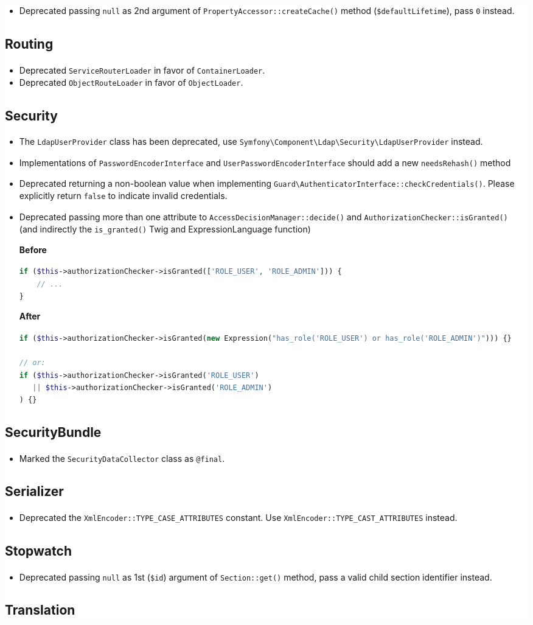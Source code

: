  * Deprecated passing `null` as 2nd argument of `PropertyAccessor::createCache()` method (`$defaultLifetime`), pass `0` instead.

Routing
-------

 * Deprecated `ServiceRouterLoader` in favor of `ContainerLoader`.
 * Deprecated `ObjectRouteLoader` in favor of `ObjectLoader`.

Security
--------

 * The `LdapUserProvider` class has been deprecated, use `Symfony\Component\Ldap\Security\LdapUserProvider` instead.
 * Implementations of `PasswordEncoderInterface` and `UserPasswordEncoderInterface` should add a new `needsRehash()` method
 * Deprecated returning a non-boolean value when implementing `Guard\AuthenticatorInterface::checkCredentials()`. Please explicitly return `false` to indicate invalid credentials.
 * Deprecated passing more than one attribute to `AccessDecisionManager::decide()` and `AuthorizationChecker::isGranted()` (and indirectly the `is_granted()` Twig and ExpressionLanguage function)

   **Before**
   ```php
   if ($this->authorizationChecker->isGranted(['ROLE_USER', 'ROLE_ADMIN'])) {
       // ...
   }
   ```

   **After**
   ```php
   if ($this->authorizationChecker->isGranted(new Expression("has_role('ROLE_USER') or has_role('ROLE_ADMIN')"))) {}

   // or:
   if ($this->authorizationChecker->isGranted('ROLE_USER')
      || $this->authorizationChecker->isGranted('ROLE_ADMIN')
   ) {}
   ```

SecurityBundle
--------------

 * Marked the `SecurityDataCollector` class as `@final`.

Serializer
----------

 * Deprecated the `XmlEncoder::TYPE_CASE_ATTRIBUTES` constant. Use `XmlEncoder::TYPE_CAST_ATTRIBUTES` instead.

Stopwatch
---------

 * Deprecated passing `null` as 1st (`$id`) argument of `Section::get()` method, pass a valid child section identifier instead.

Translation
-----------
